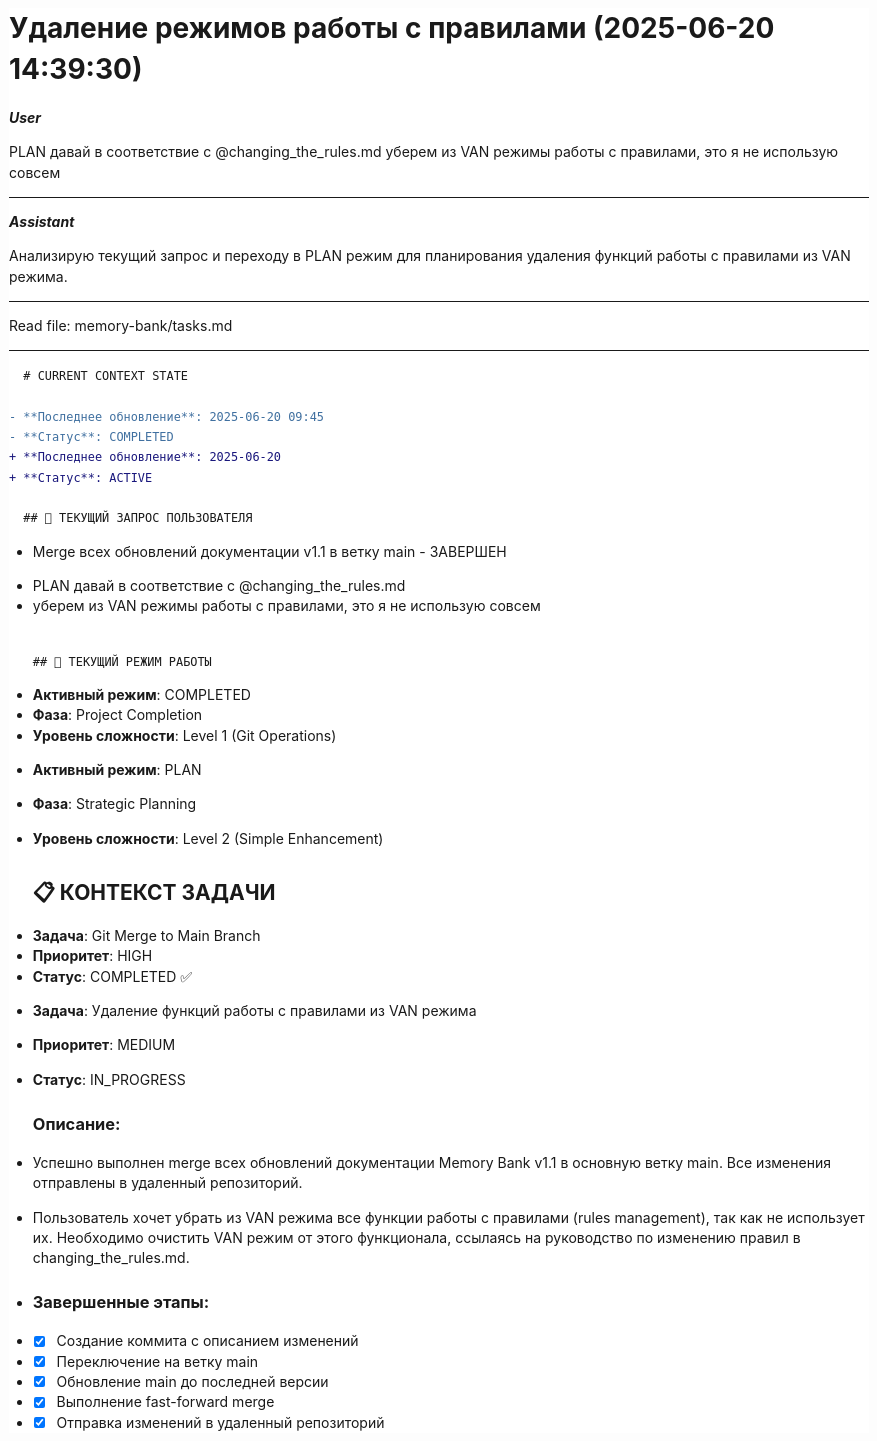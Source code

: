 

# Удаление режимов работы с правилами (2025-06-20 14:39:30)

_**User**_

PLAN давай в соответствие с @changing_the_rules.md 
уберем из VAN режимы работы с правилами, это я не использую совсем


---

_**Assistant**_

Анализирую текущий запрос и переходу в PLAN режим для планирования удаления функций работы с правилами из VAN режима.

---

Read file: memory-bank/tasks.md

---

```diff
  # CURRENT CONTEXT STATE
  
- **Последнее обновление**: 2025-06-20 09:45
- **Статус**: COMPLETED
+ **Последнее обновление**: 2025-06-20
+ **Статус**: ACTIVE
  
  ## 🎯 ТЕКУЩИЙ ЗАПРОС ПОЛЬЗОВАТЕЛЯ
  ```
- Merge всех обновлений документации v1.1 в ветку main - ЗАВЕРШЕН
+ PLAN давай в соответствие с @changing_the_rules.md
+ уберем из VAN режимы работы с правилами, это я не использую совсем
  ```
  
  ## 🔧 ТЕКУЩИЙ РЕЖИМ РАБОТЫ
- **Активный режим**: COMPLETED
- **Фаза**: Project Completion
- **Уровень сложности**: Level 1 (Git Operations)
+ **Активный режим**: PLAN
+ **Фаза**: Strategic Planning
+ **Уровень сложности**: Level 2 (Simple Enhancement)
  
  ## 📋 КОНТЕКСТ ЗАДАЧИ
- **Задача**: Git Merge to Main Branch
- **Приоритет**: HIGH
- **Статус**: COMPLETED ✅
+ **Задача**: Удаление функций работы с правилами из VAN режима
+ **Приоритет**: MEDIUM
+ **Статус**: IN_PROGRESS
  
  ### Описание:
- Успешно выполнен merge всех обновлений документации Memory Bank v1.1 в основную ветку main. Все изменения отправлены в удаленный репозиторий.
+ Пользователь хочет убрать из VAN режима все функции работы с правилами (rules management), так как не использует их. Необходимо очистить VAN режим от этого функционала, ссылаясь на руководство по изменению правил в changing_the_rules.md.
  
- ### Завершенные этапы:
- - [x] Создание коммита с описанием изменений
- - [x] Переключение на ветку main
- - [x] Обновление main до последней версии
- - [x] Выполнение fast-forward merge
- - [x] Отправка изменений в удаленный репозиторий
  ```